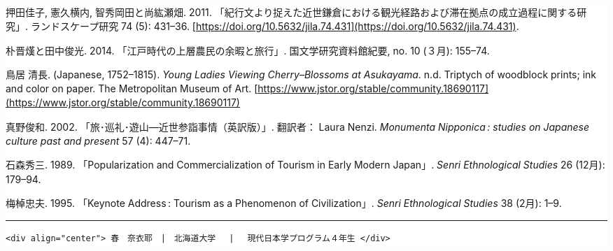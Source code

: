 押田佳子, 憲久横内, 智秀岡田と尚紘瀬畑. 2011. 「紀行文より捉えた近世鎌倉における観光経路および滞在拠点の成立過程に関する研究」. ランドスケープ研究 74 (5): 431–36. [https://doi.org/10.5632/jila.74.431](https://doi.org/10.5632/jila.74.431).

朴晋熯と田中俊光. 2014. 「江戸時代の上層農民の余暇と旅行」. 国文学研究資料館紀要, no. 10 (３月): 155–74.

鳥居 清長. (Japanese, 1752–1815). _Young Ladies Viewing Cherry–Blossoms at Asukayama_. n.d. Triptych of woodblock prints; ink and color on paper. The Metropolitan Museum of Art. [https://www.jstor.org/stable/community.18690117](https://www.jstor.org/stable/community.18690117)

真野俊和. 2002. 「旅･巡礼･遊山―近世参詣事情（英訳版）」. 翻訳者： Laura Nenzi. _Monumenta Nipponica : studies on Japanese culture past and present_ 57 (4): 447–71.

石森秀三. 1989. 「Popularization and Commercialization of Tourism in Early Modern Japan」. _Senri Ethnological Studies_ 26 (12月): 179–94.

梅棹忠夫. 1995. 「Keynote Address : Tourism as a Phenomenon of Civilization」. _Senri Ethnological Studies_ 38 (2月): 1–9.

----

	<div align="center"> 春　奈衣耶　|　北海道大学 　| 　現代日本学プログラム４年生 </div>
